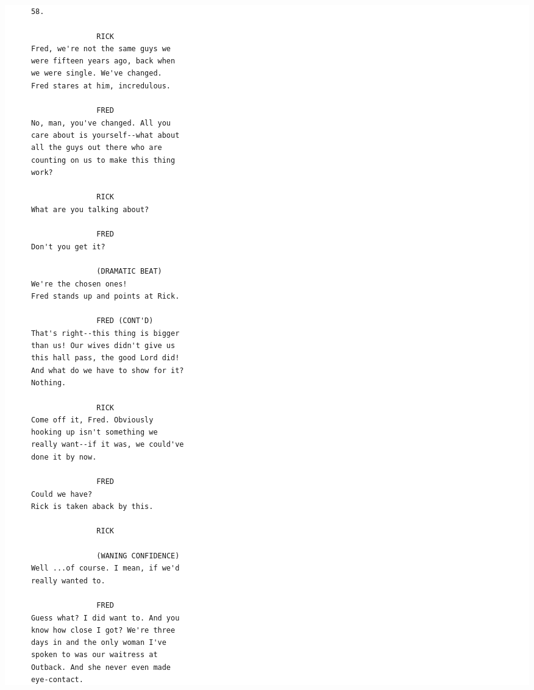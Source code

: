                          

                         

                         

                         

          58.

                         RICK
          Fred, we're not the same guys we
          were fifteen years ago, back when
          we were single. We've changed.
          Fred stares at him, incredulous.

                         FRED
          No, man, you've changed. All you
          care about is yourself--what about
          all the guys out there who are
          counting on us to make this thing
          work?

                         RICK
          What are you talking about?

                         FRED
          Don't you get it?

                         (DRAMATIC BEAT)
          We're the chosen ones!
          Fred stands up and points at Rick.

                         FRED (CONT'D)
          That's right--this thing is bigger
          than us! Our wives didn't give us
          this hall pass, the good Lord did!
          And what do we have to show for it?
          Nothing.

                         RICK
          Come off it, Fred. Obviously
          hooking up isn't something we
          really want--if it was, we could've
          done it by now.

                         FRED
          Could we have?
          Rick is taken aback by this.

                         RICK

                         (WANING CONFIDENCE)
          Well ...of course. I mean, if we'd
          really wanted to.

                         FRED
          Guess what? I did want to. And you
          know how close I got? We're three
          days in and the only woman I've
          spoken to was our waitress at
          Outback. And she never even made
          eye-contact.
